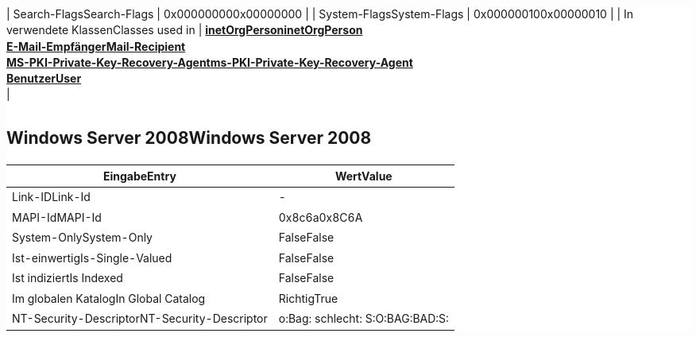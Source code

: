 | <span data-ttu-id="ba042-204">Search-Flags</span><span class="sxs-lookup"><span data-stu-id="ba042-204">Search-Flags</span></span>           | <span data-ttu-id="ba042-205">0x00000000</span><span class="sxs-lookup"><span data-stu-id="ba042-205">0x00000000</span></span>                                                                                                                                                                                                                         |
| <span data-ttu-id="ba042-206">System-Flags</span><span class="sxs-lookup"><span data-stu-id="ba042-206">System-Flags</span></span>           | <span data-ttu-id="ba042-207">0x00000010</span><span class="sxs-lookup"><span data-stu-id="ba042-207">0x00000010</span></span>                                                                                                                                                                                                                         |
| <span data-ttu-id="ba042-208">In verwendete Klassen</span><span class="sxs-lookup"><span data-stu-id="ba042-208">Classes used in</span></span>        | [<span data-ttu-id="ba042-209">**inetOrgPerson**</span><span class="sxs-lookup"><span data-stu-id="ba042-209">**inetOrgPerson**</span></span>](c-inetorgperson.md)<br/> [<span data-ttu-id="ba042-210">**E-Mail-Empfänger**</span><span class="sxs-lookup"><span data-stu-id="ba042-210">**Mail-Recipient**</span></span>](c-mailrecipient.md)<br/> [<span data-ttu-id="ba042-211">**MS-PKI-Private-Key-Recovery-Agent**</span><span class="sxs-lookup"><span data-stu-id="ba042-211">**ms-PKI-Private-Key-Recovery-Agent**</span></span>](c-mspki-privatekeyrecoveryagent.md)<br/> [<span data-ttu-id="ba042-212">**Benutzer**</span><span class="sxs-lookup"><span data-stu-id="ba042-212">**User**</span></span>](c-user.md)<br/> |



## <a name="windows-server-2008"></a><span data-ttu-id="ba042-213">Windows Server 2008</span><span class="sxs-lookup"><span data-stu-id="ba042-213">Windows Server 2008</span></span>



| <span data-ttu-id="ba042-214">Eingabe</span><span class="sxs-lookup"><span data-stu-id="ba042-214">Entry</span></span> | <span data-ttu-id="ba042-215">Wert</span><span class="sxs-lookup"><span data-stu-id="ba042-215">Value</span></span> |
|------------------------|------------------------------------------------------------------------------------------------------------------------------------------------------------------------------------------------------------------------------------|
| <span data-ttu-id="ba042-216">Link-ID</span><span class="sxs-lookup"><span data-stu-id="ba042-216">Link-Id</span></span>                | \-                                                                                                                                                                                                                                 |
| <span data-ttu-id="ba042-217">MAPI-Id</span><span class="sxs-lookup"><span data-stu-id="ba042-217">MAPI-Id</span></span>                | <span data-ttu-id="ba042-218">0x8c6a</span><span class="sxs-lookup"><span data-stu-id="ba042-218">0x8C6A</span></span>                                                                                                                                                                                                                             |
| <span data-ttu-id="ba042-219">System-Only</span><span class="sxs-lookup"><span data-stu-id="ba042-219">System-Only</span></span>            | <span data-ttu-id="ba042-220">False</span><span class="sxs-lookup"><span data-stu-id="ba042-220">False</span></span>                                                                                                                                                                                                                              |
| <span data-ttu-id="ba042-221">Ist-einwertig</span><span class="sxs-lookup"><span data-stu-id="ba042-221">Is-Single-Valued</span></span>       | <span data-ttu-id="ba042-222">False</span><span class="sxs-lookup"><span data-stu-id="ba042-222">False</span></span>                                                                                                                                                                                                                              |
| <span data-ttu-id="ba042-223">Ist indiziert</span><span class="sxs-lookup"><span data-stu-id="ba042-223">Is Indexed</span></span>             | <span data-ttu-id="ba042-224">False</span><span class="sxs-lookup"><span data-stu-id="ba042-224">False</span></span>                                                                                                                                                                                                                              |
| <span data-ttu-id="ba042-225">Im globalen Katalog</span><span class="sxs-lookup"><span data-stu-id="ba042-225">In Global Catalog</span></span>      | <span data-ttu-id="ba042-226">Richtig</span><span class="sxs-lookup"><span data-stu-id="ba042-226">True</span></span>                                                                                                                                                                                                                               |
| <span data-ttu-id="ba042-227">NT-Security-Descriptor</span><span class="sxs-lookup"><span data-stu-id="ba042-227">NT-Security-Descriptor</span></span> | <span data-ttu-id="ba042-228">o:Bag: schlecht: S:</span><span class="sxs-lookup"><span data-stu-id="ba042-228">O:BAG:BAD:S:</span></span>                                                                                                                                                                                                                       |